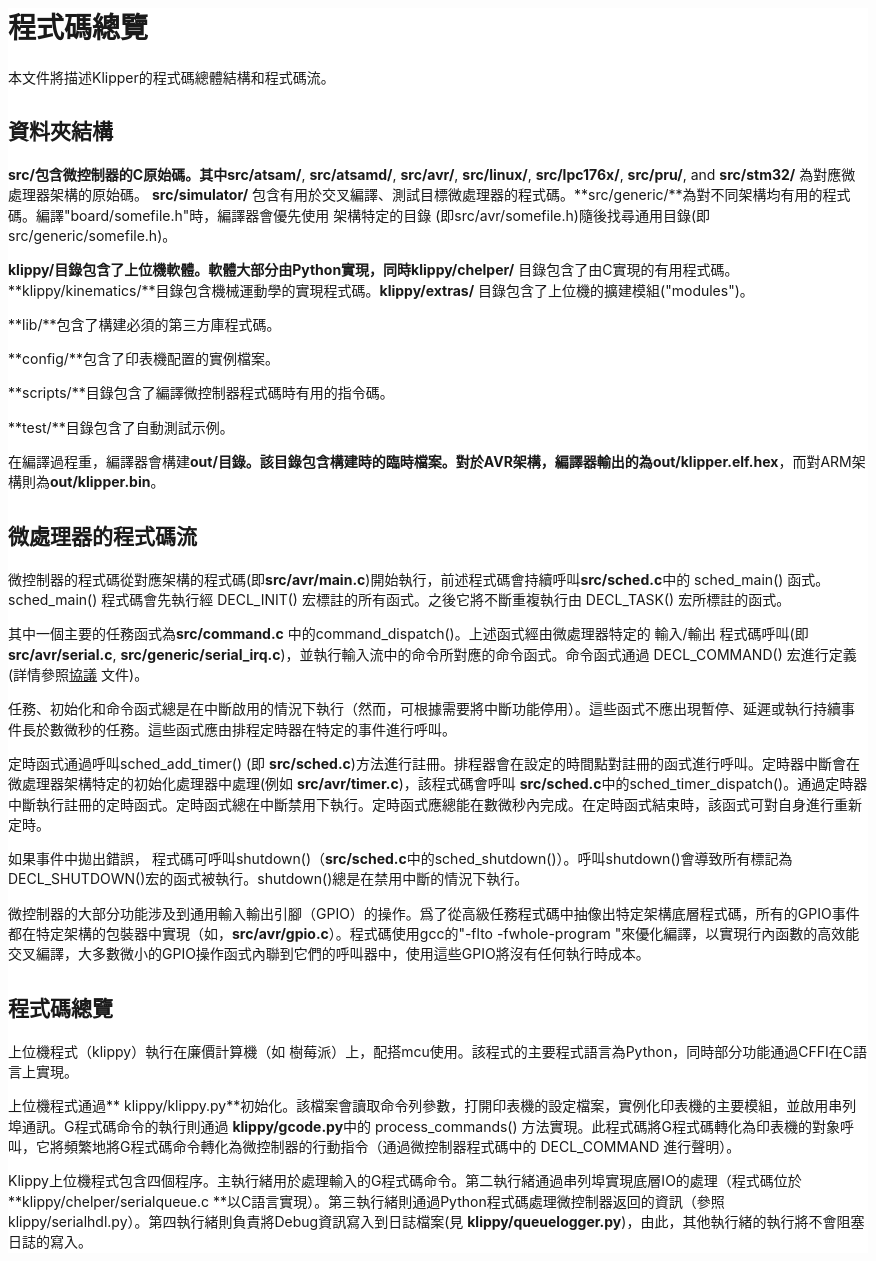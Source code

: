 # 程式碼總覽

本文件將描述Klipper的程式碼總體結構和程式碼流。

## 資料夾結構

**src/**包含微控制器的C原始碼。其中**src/atsam/**, **src/atsamd/**, **src/avr/**, **src/linux/**, **src/lpc176x/**, **src/pru/**, and **src/stm32/** 為對應微處理器架構的原始碼。 **src/simulator/** 包含有用於交叉編譯、測試目標微處理器的程式碼。**src/generic/**為對不同架構均有用的程式碼。編譯"board/somefile.h"時，編譯器會優先使用 架構特定的目錄 (即src/avr/somefile.h)隨後找尋通用目錄(即 src/generic/somefile.h)。

**klippy/**目錄包含了上位機軟體。軟體大部分由Python實現，同時**klippy/chelper/** 目錄包含了由C實現的有用程式碼。**klippy/kinematics/**目錄包含機械運動學的實現程式碼。**klippy/extras/** 目錄包含了上位機的擴建模組("modules")。

**lib/**包含了構建必須的第三方庫程式碼。

**config/**包含了印表機配置的實例檔案。

**scripts/**目錄包含了編譯微控制器程式碼時有用的指令碼。

**test/**目錄包含了自動測試示例。

在編譯過程重，編譯器會構建**out/**目錄。該目錄包含構建時的臨時檔案。對於AVR架構，編譯器輸出的為**out/klipper.elf.hex**，而對ARM架構則為**out/klipper.bin**。

## 微處理器的程式碼流

微控制器的程式碼從對應架構的程式碼(即**src/avr/main.c**)開始執行，前述程式碼會持續呼叫**src/sched.c**中的 sched_main() 函式。sched_main() 程式碼會先執行經 DECL_INIT() 宏標註的所有函式。之後它將不斷重複執行由 DECL_TASK() 宏所標註的函式。

其中一個主要的任務函式為**src/command.c** 中的command_dispatch()。上述函式經由微處理器特定的 輸入/輸出 程式碼呼叫(即**src/avr/serial.c**, **src/generic/serial_irq.c**)，並執行輸入流中的命令所對應的命令函式。命令函式通過 DECL_COMMAND() 宏進行定義 (詳情參照[協議](Protocol.md) 文件)。

任務、初始化和命令函式總是在中斷啟用的情況下執行（然而，可根據需要將中斷功能停用）。這些函式不應出現暫停、延遲或執行持續事件長於數微秒的任務。這些函式應由排程定時器在特定的事件進行呼叫。

定時函式通過呼叫sched_add_timer() (即 **src/sched.c**)方法進行註冊。排程器會在設定的時間點對註冊的函式進行呼叫。定時器中斷會在微處理器架構特定的初始化處理器中處理(例如 **src/avr/timer.c**)，該程式碼會呼叫 **src/sched.c**中的sched_timer_dispatch()。通過定時器中斷執行註冊的定時函式。定時函式總在中斷禁用下執行。定時函式應總能在數微秒內完成。在定時函式結束時，該函式可對自身進行重新定時。

如果事件中拋出錯誤， 程式碼可呼叫shutdown()（**src/sched.c**中的sched_shutdown()）。呼叫shutdown()會導致所有標記為DECL_SHUTDOWN()宏的函式被執行。shutdown()總是在禁用中斷的情況下執行。

微控制器的大部分功能涉及到通用輸入輸出引腳（GPIO）的操作。爲了從高級任務程式碼中抽像出特定架構底層程式碼，所有的GPIO事件都在特定架構的包裝器中實現（如，**src/avr/gpio.c**）。程式碼使用gcc的"-flto -fwhole-program "來優化編譯，以實現行內函數的高效能交叉編譯，大多數微小的GPIO操作函式內聯到它們的呼叫器中，使用這些GPIO將沒有任何執行時成本。

## 程式碼總覽

上位機程式（klippy）執行在廉價計算機（如 樹莓派）上，配搭mcu使用。該程式的主要程式語言為Python，同時部分功能通過CFFI在C語言上實現。

上位機程式通過** klippy/klippy.py**初始化。該檔案會讀取命令列參數，打開印表機的設定檔案，實例化印表機的主要模組，並啟用串列埠通訊。G程式碼命令的執行則通過 **klippy/gcode.py**中的 process_commands() 方法實現。此程式碼將G程式碼轉化為印表機的對象呼叫，它將頻繁地將G程式碼命令轉化為微控制器的行動指令（通過微控制器程式碼中的 DECL_COMMAND 進行聲明）。

Klippy上位機程式包含四個程序。主執行緒用於處理輸入的G程式碼命令。第二執行緒通過串列埠實現底層IO的處理（程式碼位於 **klippy/chelper/serialqueue.c **以C語言實現）。第三執行緒則通過Python程式碼處理微控制器返回的資訊（參照 klippy/serialhdl.py）。第四執行緒則負責將Debug資訊寫入到日誌檔案(見 **klippy/queuelogger.py**)，由此，其他執行緒的執行將不會阻塞日誌的寫入。
